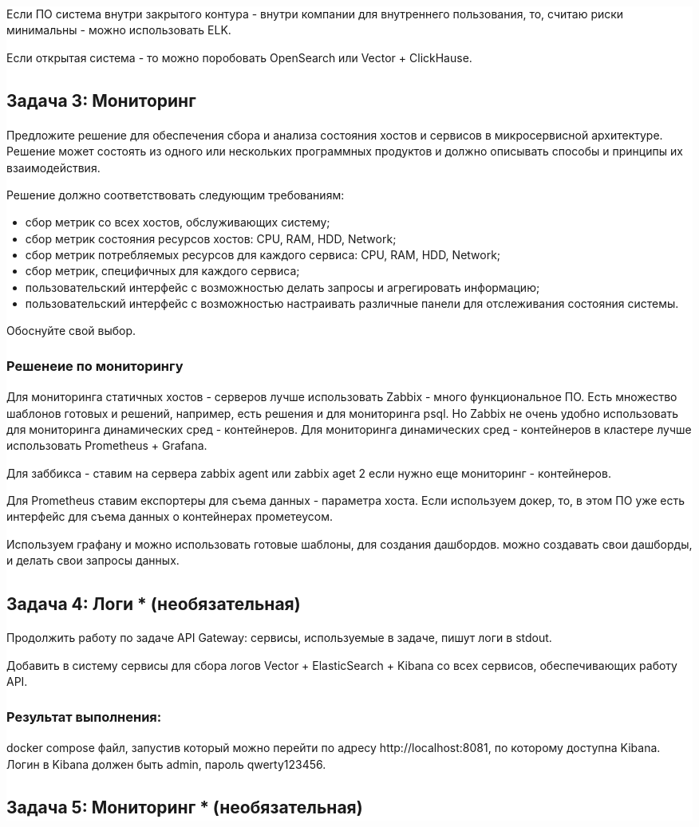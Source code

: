 Если ПО система внутри закрытого контура - внутри компании для внутреннего пользования, то, считаю риски минимальны - можно использовать ELK.

Если открытая система - то можно поробовать OpenSearch или Vector + ClickHause.

 
## Задача 3: Мониторинг

Предложите решение для обеспечения сбора и анализа состояния хостов и сервисов в микросервисной архитектуре.
Решение может состоять из одного или нескольких программных продуктов и должно описывать способы и принципы их взаимодействия.

Решение должно соответствовать следующим требованиям:
- сбор метрик со всех хостов, обслуживающих систему;
- сбор метрик состояния ресурсов хостов: CPU, RAM, HDD, Network;
- сбор метрик потребляемых ресурсов для каждого сервиса: CPU, RAM, HDD, Network;
- сбор метрик, специфичных для каждого сервиса;
- пользовательский интерфейс с возможностью делать запросы и агрегировать информацию;
- пользовательский интерфейс с возможностью настраивать различные панели для отслеживания состояния системы.

Обоснуйте свой выбор.

### Решенеие по мониторингу

Для мониторинга статичных хостов - серверов лучше использовать Zabbix - много функциональное ПО. Есть множество шаблонов готовых и решений, например, есть решения и для мониторинга psql. Но Zabbix не очень удобно использовать для мониторинга динамических сред - контейнеров. 
Для мониторинга динамических сред - контейнеров в кластере лучше использовать Prometheus + Grafana.

Для заббикса - ставим на сервера zabbix agent или zabbix aget 2 если нужно еще мониторинг - контейнеров. 

Для Prometheus ставим експортеры для съема данных - параметра хоста. 
Если используем докер, то, в этом ПО уже есть интерфейс для съема данных о контейнерах прометеусом.

Используем графану и можно использовать готовые шаблоны, для создания дашбордов.
можно создавать свои дашборды, и делать свои запросы данных.
 

## Задача 4: Логи * (необязательная)

Продолжить работу по задаче API Gateway: сервисы, используемые в задаче, пишут логи в stdout. 

Добавить в систему сервисы для сбора логов Vector + ElasticSearch + Kibana со всех сервисов, обеспечивающих работу API.

### Результат выполнения: 

docker compose файл, запустив который можно перейти по адресу http://localhost:8081, по которому доступна Kibana.
Логин в Kibana должен быть admin, пароль qwerty123456.


## Задача 5: Мониторинг * (необязательная)
